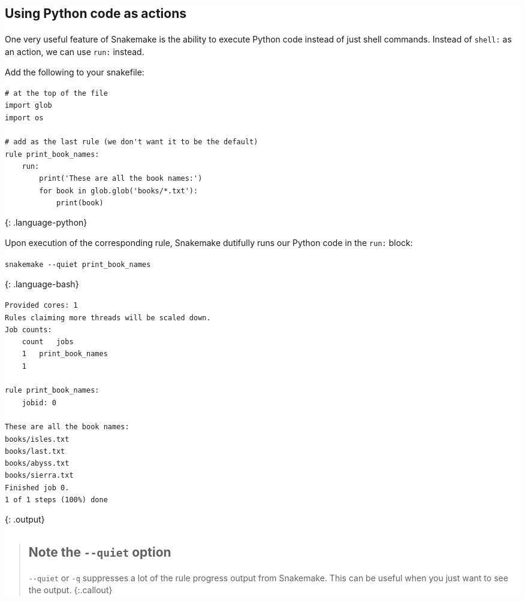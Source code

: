 ## Using Python code as actions

One very useful feature of Snakemake is the ability to execute Python code
instead of just shell commands. Instead of `shell:` as an action, we can use
`run:` instead.

Add the following to your snakefile:

~~~
# at the top of the file
import glob
import os

# add as the last rule (we don't want it to be the default)
rule print_book_names:
    run:
        print('These are all the book names:')
        for book in glob.glob('books/*.txt'):
            print(book)
~~~
{: .language-python}

Upon execution of the corresponding rule, Snakemake dutifully runs our Python code
in the `run:` block:

~~~
snakemake --quiet print_book_names
~~~
{: .language-bash}

~~~
Provided cores: 1
Rules claiming more threads will be scaled down.
Job counts:
	count	jobs
	1	print_book_names
	1

rule print_book_names:
    jobid: 0

These are all the book names:
books/isles.txt
books/last.txt
books/abyss.txt
books/sierra.txt
Finished job 0.
1 of 1 steps (100%) done
~~~
{: .output}

> ## Note the `--quiet` option
>
> `--quiet` or `-q` suppresses a lot of the rule progress output from Snakemake.
> This can be useful when you just want to see the output.
{:.callout}
